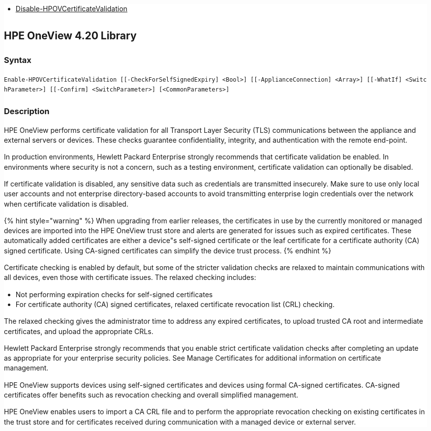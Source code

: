 * [Disable-HPOVCertificateValidation ](disable-hpovcertificatevalidation.md#hpe-oneview-5-00-library)

## HPE OneView 4.20 Library

### Syntax

```text
Enable-HPOVCertificateValidation [[-CheckForSelfSignedExpiry] <Bool>] [[-ApplianceConnection] <Array>] [[-WhatIf] <SwitchParameter>] [[-Confirm] <SwitchParameter>] [<CommonParameters>]
```

### Description

HPE OneView performs certificate validation for all Transport Layer Security \(TLS\) communications between the appliance and external servers or devices. These checks guarantee confidentiality, integrity, and authentication with the remote end-point.

In production environments, Hewlett Packard Enterprise strongly recommends that certificate validation be enabled. In environments where security is not a concern, such as a testing environment, certificate validation can optionally be disabled.

If certificate validation is disabled, any sensitive data such as credentials are transmitted insecurely. Make sure to use only local user accounts and not enterprise directory-based accounts to avoid transmitting enterprise login credentials over the network when certificate validation is disabled.

{% hint style="warning" %}
When upgrading from earlier releases, the certificates in use by the currently monitored or managed devices are imported into the HPE OneView trust store and alerts are generated for issues such as expired certificates. These automatically added certificates are either a device"s self-signed certificate or the leaf certificate for a certificate authority \(CA\) signed certificate. Using CA-signed certificates can simplify the device trust process.
{% endhint %}

Certificate checking is enabled by default, but some of the stricter validation checks are relaxed to maintain communications with all devices, even those with certificate issues. The relaxed checking includes:

* Not performing expiration checks for self-signed certificates 
* For certificate authority \(CA\) signed certificates, relaxed certificate revocation list \(CRL\) checking. 

The relaxed checking gives the administrator time to address any expired certificates, to upload trusted CA root and intermediate certificates, and upload the appropriate CRLs.

Hewlett Packard Enterprise strongly recommends that you enable strict certificate validation checks after completing an update as appropriate for your enterprise security policies. See Manage Certificates for additional information on certificate management.

HPE OneView supports devices using self-signed certificates and devices using formal CA-signed certificates. CA-signed certificates offer benefits such as revocation checking and overall simplified management.

HPE OneView enables users to import a CA CRL file and to perform the appropriate revocation checking on existing certificates in the trust store and for certificates received during communication with a managed device or external server.
